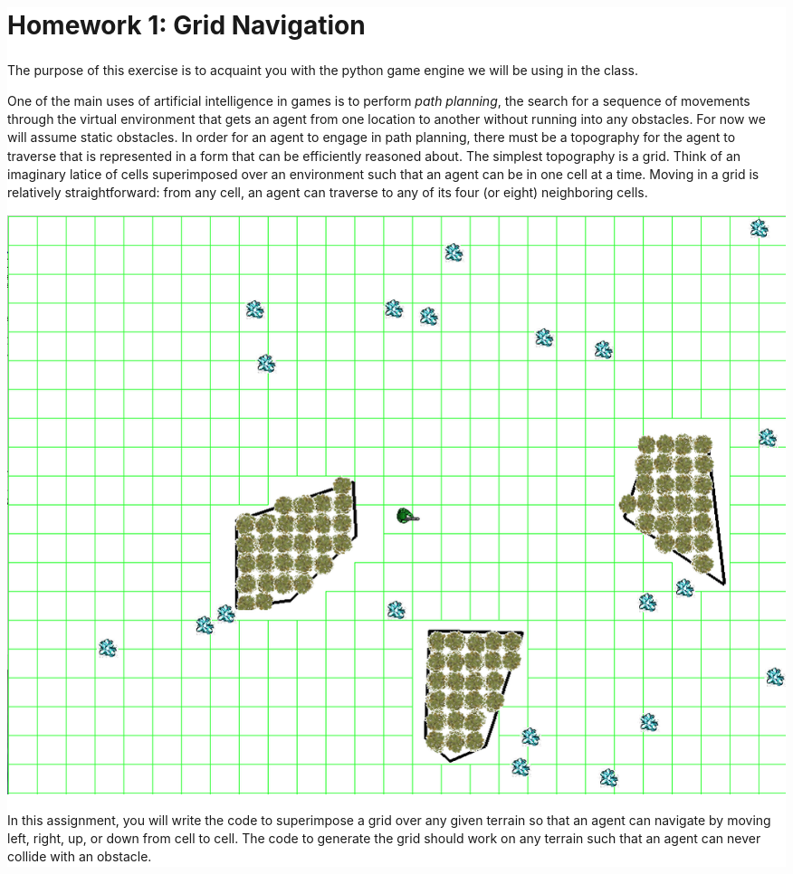 # Homework 1: Grid Navigation

The purpose of this exercise is to acquaint you with the python game engine we will be using in the class.

One of the main uses of artificial intelligence in games is to perform _path planning_, the search for a sequence of movements through the virtual environment that gets an agent from one location to another without running into any obstacles. For now we will assume static obstacles. In order for an agent to engage in path planning, there must be a topography for the agent to traverse that is represented in a form that can be efficiently reasoned about. The simplest topography is a grid. Think of an imaginary latice of cells superimposed over an environment such that an agent can be in one cell at a time. Moving in a grid is relatively straightforward: from any cell, an agent can traverse to any of its four (or eight) neighboring cells.

[![](grid.png)](grid.png)

In this assignment, you will write the code to superimpose a grid over any given terrain so that an agent can navigate by moving left, right, up, or down from cell to cell. The code to generate the grid should work on any terrain such that an agent can never collide with an obstacle.
